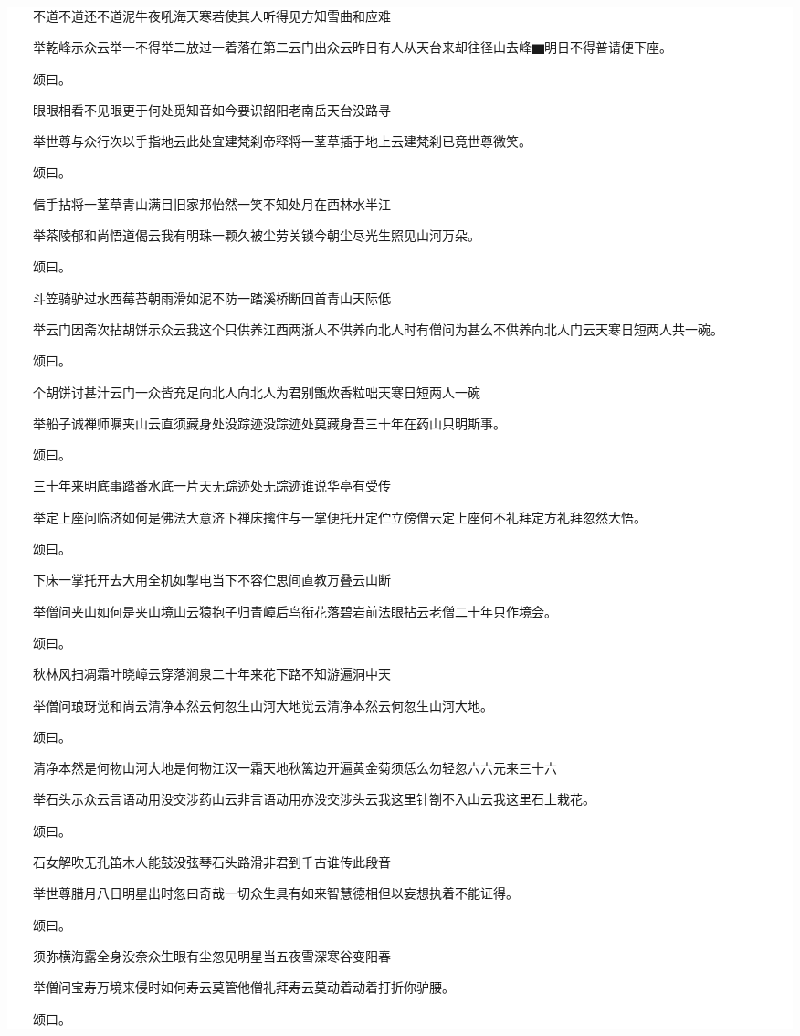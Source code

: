 　　不道不道还不道泥牛夜吼海天寒若使其人听得见方知雪曲和应难

　　举乾峰示众云举一不得举二放过一着落在第二云门出众云昨日有人从天台来却往径山去峰▆明日不得普请便下座。

　　颂曰。

　　眼眼相看不见眼更于何处觅知音如今要识韶阳老南岳天台没路寻

　　举世尊与众行次以手指地云此处宜建梵刹帝释将一茎草插于地上云建梵刹已竟世尊微笑。

　　颂曰。

　　信手拈将一茎草青山满目旧家邦怡然一笑不知处月在西林水半江

　　举茶陵郁和尚悟道偈云我有明珠一颗久被尘劳关锁今朝尘尽光生照见山河万朵。

　　颂曰。

　　斗笠骑驴过水西莓苔朝雨滑如泥不防一踏溪桥断回首青山天际低

　　举云门因斋次拈胡饼示众云我这个只供养江西两浙人不供养向北人时有僧问为甚么不供养向北人门云天寒日短两人共一碗。

　　颂曰。

　　个胡饼讨甚汁云门一众皆充足向北人向北人为君别甑炊香粒咄天寒日短两人一碗

　　举船子诚禅师嘱夹山云直须藏身处没踪迹没踪迹处莫藏身吾三十年在药山只明斯事。

　　颂曰。

　　三十年来明底事踏番水底一片天无踪迹处无踪迹谁说华亭有受传

　　举定上座问临济如何是佛法大意济下禅床擒住与一掌便托开定伫立傍僧云定上座何不礼拜定方礼拜忽然大悟。

　　颂曰。

　　下床一掌托开去大用全机如掣电当下不容伫思间直教万叠云山断

　　举僧问夹山如何是夹山境山云猿抱子归青嶂后鸟衔花落碧岩前法眼拈云老僧二十年只作境会。

　　颂曰。

　　秋林风扫凋霜叶晓嶂云穿落涧泉二十年来花下路不知游遍洞中天

　　举僧问琅玡觉和尚云清净本然云何忽生山河大地觉云清净本然云何忽生山河大地。

　　颂曰。

　　清净本然是何物山河大地是何物江汉一霜天地秋篱边开遍黄金菊须恁么勿轻忽六六元来三十六

　　举石头示众云言语动用没交涉药山云非言语动用亦没交涉头云我这里针劄不入山云我这里石上栽花。

　　颂曰。

　　石女解吹无孔笛木人能鼓没弦琴石头路滑非君到千古谁传此段音

　　举世尊腊月八日明星出时忽曰奇哉一切众生具有如来智慧德相但以妄想执着不能证得。

　　颂曰。

　　须弥横海露全身没奈众生眼有尘忽见明星当五夜雪深寒谷变阳春

　　举僧问宝寿万境来侵时如何寿云莫管他僧礼拜寿云莫动着动着打折你驴腰。

　　颂曰。

